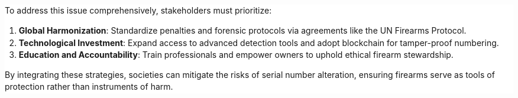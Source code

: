 To address this issue comprehensively, stakeholders must prioritize:  
1. **Global Harmonization**: Standardize penalties and forensic protocols via agreements like the UN Firearms Protocol.  
2. **Technological Investment**: Expand access to advanced detection tools and adopt blockchain for tamper-proof numbering.  
3. **Education and Accountability**: Train professionals and empower owners to uphold ethical firearm stewardship.  

By integrating these strategies, societies can mitigate the risks of serial number alteration, ensuring firearms serve as tools of protection rather than instruments of harm.
